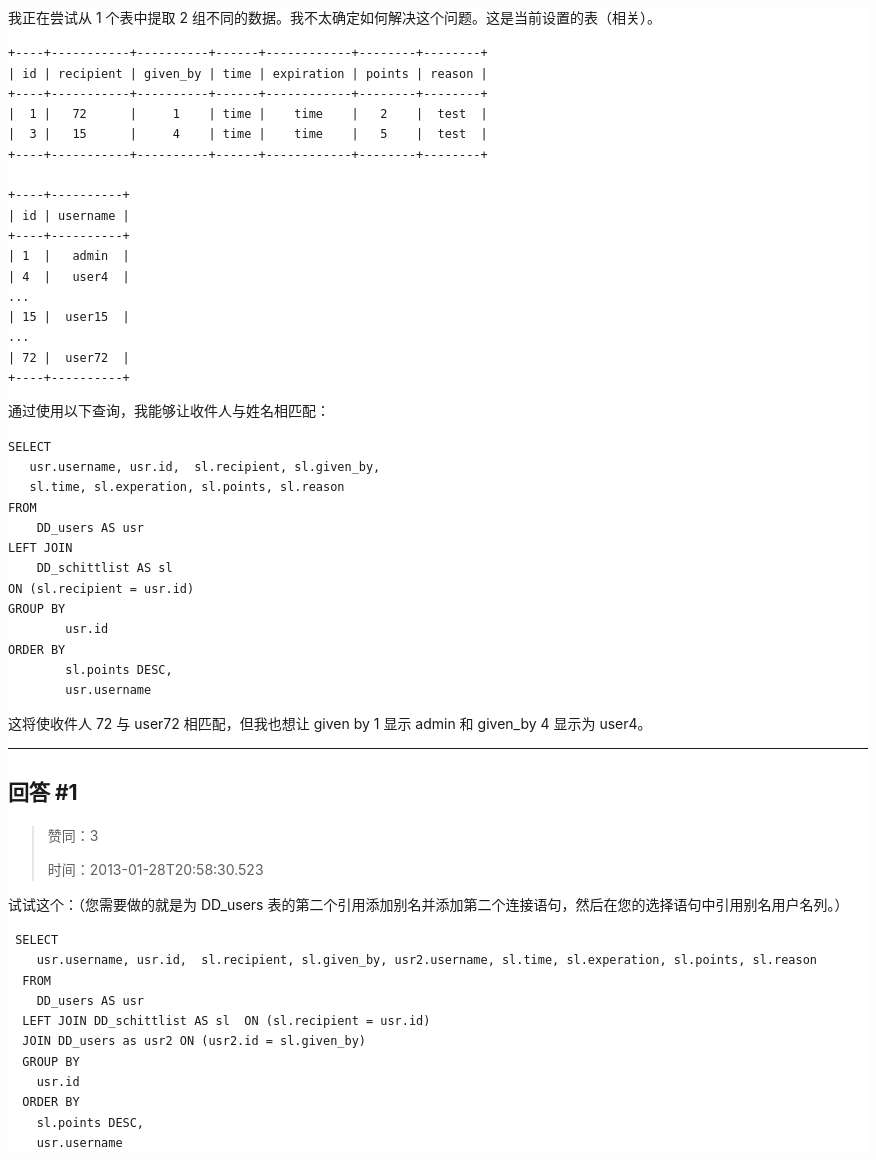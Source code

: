 我正在尝试从 1 个表中提取 2 组不同的数据。我不太确定如何解决这个问题。这是当前设置的表（相关）。

```
+----+-----------+----------+------+------------+--------+--------+
| id | recipient | given_by | time | expiration | points | reason |
+----+-----------+----------+------+------------+--------+--------+
|  1 |   72      |     1    | time |    time    |   2    |  test  |
|  3 |   15      |     4    | time |    time    |   5    |  test  |
+----+-----------+----------+------+------------+--------+--------+

+----+----------+
| id | username |
+----+----------+
| 1  |   admin  |
| 4  |   user4  |
...
| 15 |  user15  |
...
| 72 |  user72  |
+----+----------+ 
```

通过使用以下查询，我能够让收件人与姓名相匹配：

```
SELECT 
   usr.username, usr.id,  sl.recipient, sl.given_by, 
   sl.time, sl.experation, sl.points, sl.reason
FROM 
    DD_users AS usr
LEFT JOIN
    DD_schittlist AS sl
ON (sl.recipient = usr.id)       
GROUP BY
        usr.id
ORDER BY 
        sl.points DESC,
        usr.username 
```

这将使收件人 72 与 user72 相匹配，但我也想让 given by 1 显示 admin 和 given_by 4 显示为 user4。

* * *

## 回答 #1

> 赞同：3
> 
> 时间：2013-01-28T20:58:30.523

试试这个：（您需要做的就是为 DD_users 表的第二个引用添加别名并添加第二个连接语句，然后在您的选择语句中引用别名用户名列。）

```
 SELECT 
    usr.username, usr.id,  sl.recipient, sl.given_by, usr2.username, sl.time, sl.experation, sl.points, sl.reason
  FROM 
    DD_users AS usr
  LEFT JOIN DD_schittlist AS sl  ON (sl.recipient = usr.id)    
  JOIN DD_users as usr2 ON (usr2.id = sl.given_by)   
  GROUP BY
    usr.id
  ORDER BY 
    sl.points DESC,
    usr.username 
```
